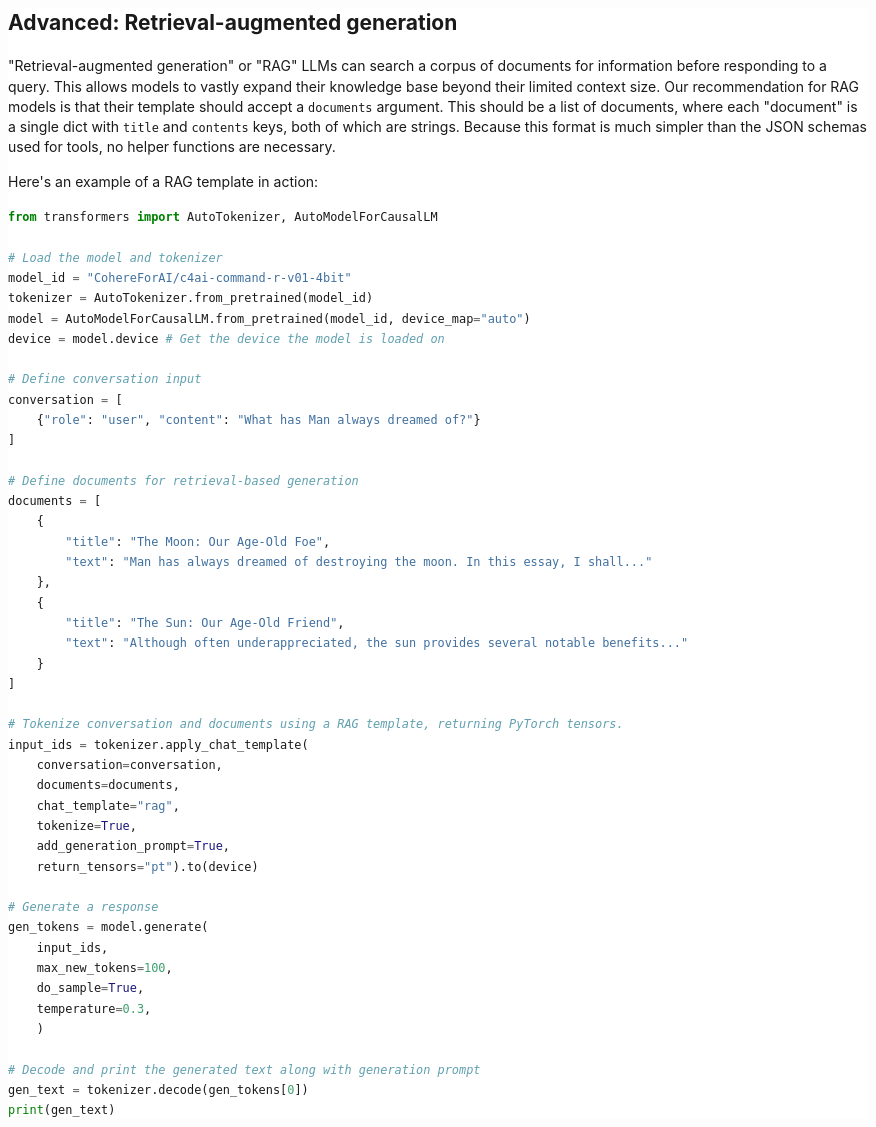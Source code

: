 ## Advanced: Retrieval-augmented generation

"Retrieval-augmented generation" or "RAG" LLMs can search a corpus of documents for information before responding
to a query. This allows models to vastly expand their knowledge base beyond their limited context size. Our
recommendation for RAG models is that their template
should accept a `documents` argument. This should be a list of documents, where each "document"
is a single dict with `title` and `contents` keys, both of which are strings. Because this format is much simpler
than the JSON schemas used for tools, no helper functions are necessary.

Here's an example of a RAG template in action:

```python
from transformers import AutoTokenizer, AutoModelForCausalLM

# Load the model and tokenizer
model_id = "CohereForAI/c4ai-command-r-v01-4bit"
tokenizer = AutoTokenizer.from_pretrained(model_id)
model = AutoModelForCausalLM.from_pretrained(model_id, device_map="auto")
device = model.device # Get the device the model is loaded on

# Define conversation input
conversation = [
    {"role": "user", "content": "What has Man always dreamed of?"}
]

# Define documents for retrieval-based generation
documents = [
    {
        "title": "The Moon: Our Age-Old Foe",
        "text": "Man has always dreamed of destroying the moon. In this essay, I shall..."
    },
    {
        "title": "The Sun: Our Age-Old Friend",
        "text": "Although often underappreciated, the sun provides several notable benefits..."
    }
]

# Tokenize conversation and documents using a RAG template, returning PyTorch tensors.
input_ids = tokenizer.apply_chat_template(
    conversation=conversation,
    documents=documents,
    chat_template="rag",
    tokenize=True,
    add_generation_prompt=True,
    return_tensors="pt").to(device)

# Generate a response
gen_tokens = model.generate(
    input_ids,
    max_new_tokens=100,
    do_sample=True,
    temperature=0.3,
    )

# Decode and print the generated text along with generation prompt
gen_text = tokenizer.decode(gen_tokens[0])
print(gen_text)
```
